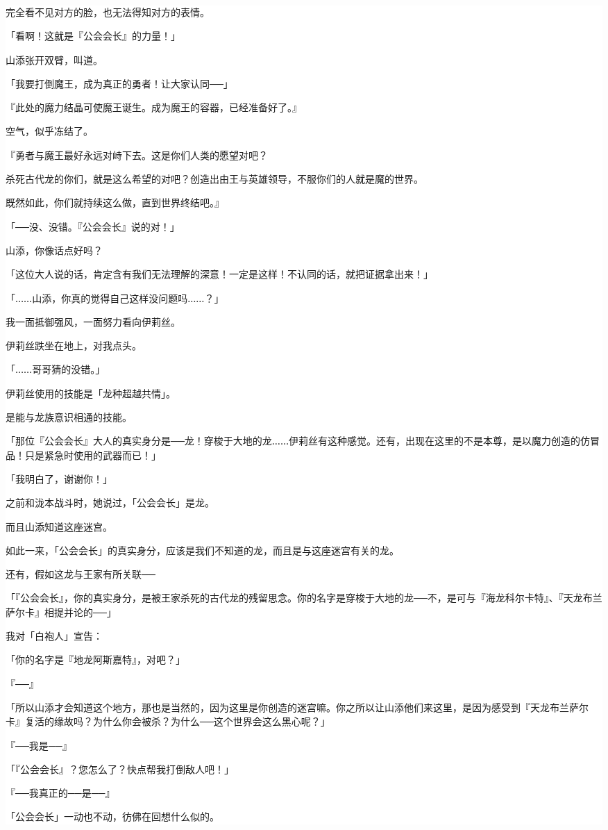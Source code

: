 完全看不见对方的脸，也无法得知对方的表情。

「看啊！这就是『公会会长』的力量！」

山添张开双臂，叫道。

「我要打倒魔王，成为真正的勇者！让大家认同──」

『此处的魔力结晶可使魔王诞生。成为魔王的容器，已经准备好了。』

空气，似乎冻结了。

『勇者与魔王最好永远对峙下去。这是你们人类的愿望对吧？

杀死古代龙的你们，就是这么希望的对吧？创造出由王与英雄领导，不服你们的人就是魔的世界。

既然如此，你们就持续这么做，直到世界终结吧。』

「──没、没错。『公会会长』说的对！」

山添，你像话点好吗？

「这位大人说的话，肯定含有我们无法理解的深意！一定是这样！不认同的话，就把证据拿出来！」

「……山添，你真的觉得自己这样没问题吗……？」

我一面抵御强风，一面努力看向伊莉丝。

伊莉丝跌坐在地上，对我点头。

「……哥哥猜的没错。」

伊莉丝使用的技能是「龙种超越共情」。

是能与龙族意识相通的技能。

「那位『公会会长』大人的真实身分是──龙！穿梭于大地的龙……伊莉丝有这种感觉。还有，出现在这里的不是本尊，是以魔力创造的仿冒品！只是紧急时使用的武器而已！」

「我明白了，谢谢你！」

之前和泷本战斗时，她说过，「公会会长」是龙。

而且山添知道这座迷宫。

如此一来，「公会会长」的真实身分，应该是我们不知道的龙，而且是与这座迷宫有关的龙。

还有，假如这龙与王家有所关联──

「『公会会长』，你的真实身分，是被王家杀死的古代龙的残留思念。你的名字是穿梭于大地的龙──不，是可与『海龙科尔卡特』、『天龙布兰萨尔卡』相提并论的──」

我对「白袍人」宣告：

「你的名字是『地龙阿斯嘉特』，对吧？」

『──』

「所以山添才会知道这个地方，那也是当然的，因为这里是你创造的迷宫嘛。你之所以让山添他们来这里，是因为感受到『天龙布兰萨尔卡』复活的缘故吗？为什么你会被杀？为什么──这个世界会这么黑心呢？」

『──我是──』

「『公会会长』？您怎么了？快点帮我打倒敌人吧！」

『──我真正的──是──』

「公会会长」一动也不动，彷佛在回想什么似的。
